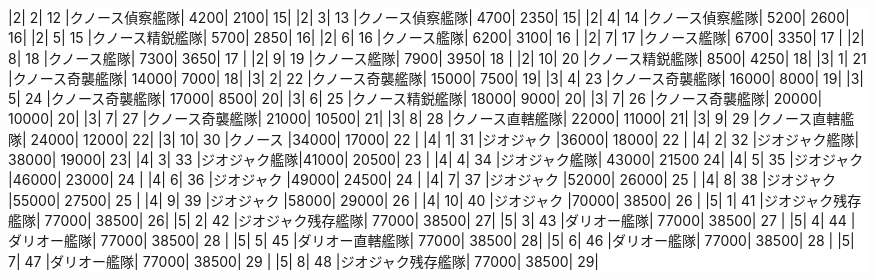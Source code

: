 |2|	2|	12	|クノース偵察艦隊|	4200|	2100|	15|
|2|	3|	13	|クノース偵察艦隊|	4700|	2350|	15|
|2|	4|	14	|クノース偵察艦隊|	5200|	2600|	16|
|2|	5|	15	|クノース精鋭艦隊|	5700|	2850|	16|
|2|	6|	16	|クノース艦隊|	6200|	3100|	16    |
|2|	7|	17	|クノース艦隊|	6700|	3350|	17    |
|2|	8|	18	|クノース艦隊|	7300|	3650|	17    |
|2|	9|	19	|クノース艦隊|	7900|	3950|	18    |
|2|	10|	20	|クノース精鋭艦隊|	8500|	4250|	18|
|3|	1|	21	|クノース奇襲艦隊|	14000|	7000|	18|
|3|	2|	22	|クノース奇襲艦隊|	15000|	7500|	19|
|3|	4|	23	|クノース奇襲艦隊|	16000|	8000|	19|
|3|	5|	24	|クノース奇襲艦隊|	17000|	8500|	20|
|3|	6|	25	|クノース精鋭艦隊|	18000|	9000|	20|
|3|	7|	26	|クノース奇襲艦隊|	20000|	10000|	20|
|3|	7|	27	|クノース奇襲艦隊|	21000|	10500|	21|
|3|	8|	28	|クノース直轄艦隊|	22000|	11000|	21|
|3|	9|	29	|クノース直轄艦隊|	24000|	12000|	22|
|3|	10|	30	|クノース	|34000|	17000|	22        |
|4|	1|	31	|ジオジャク	|36000|	18000|	22        |
|4|	2|	32	|ジオジャク艦隊|	38000|	19000|	23|
|4|	3|	33	|ジオジャク艦隊|41000|	20500|	23    |
|4|	4|	34	|ジオジャク艦隊|	43000|	21500	24|
|4|	5|	35	|ジオジャク	|46000|	23000|	24        |
|4|	6|	36	|ジオジャク	|49000|	24500|	24        |
|4|	7|	37	|ジオジャク	|52000|	26000|	25        |
|4|	8|	38	|ジオジャク	|55000|	27500|	25        |
|4|	9|	39	|ジオジャク	|58000|	29000|	26        |
|4|	10|	40	|ジオジャク	|70000|	38500|	26        |
|5|	1|	41	|ジオジャク残存艦隊|	77000|	38500|	26|
|5|	2|	42	|ジオジャク残存艦隊|	77000|	38500|	27|
|5|	3|	43	|ダリオー艦隊|	77000|	38500|	27    |
|5|	4|	44	|ダリオー艦隊|	77000|	38500|	28    |
|5|	5|	45	|ダリオー直轄艦隊|	77000|	38500|	28|
|5|	6|	46	|ダリオー艦隊|	77000|	38500|	28    |
|5|	7|	47	|ダリオー艦隊|	77000|  38500|	29    |
|5|	8|	48	|ジオジャク残存艦隊|	77000|	38500|	29|